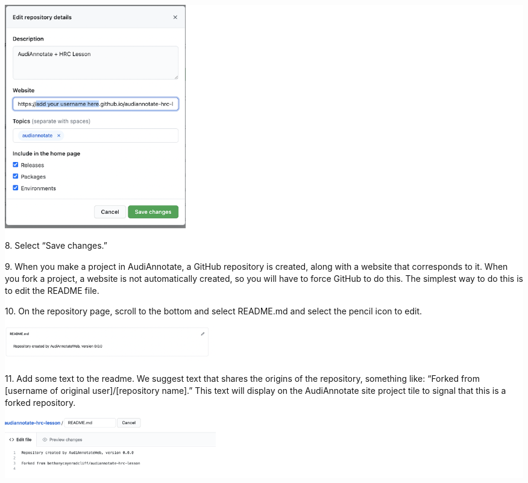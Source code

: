 <img src="Pages-Images/New documentation Images/image12.png" width="300">

8\. Select “Save changes.”

9\. When you make a project in AudiAnnotate, a GitHub repository is created, along with a website that corresponds to it. When you fork a project, a website is not automatically created, so you will have to force GitHub to do this. The simplest way to do this is to edit the README file. 

10\. On the repository page, scroll to the bottom and select README.md and select the pencil icon to edit. 

<img src="Pages-Images/New documentation Images/image13.png" width="350">

11\. Add some text to the readme. We suggest text that shares the origins of the repository, something like: “Forked from [username of original user]/[repository name].” This text will display on the AudiAnnotate site project tile to signal that this is a forked repository.

<img src="Pages-Images/New documentation Images/image14.png" width="350">
